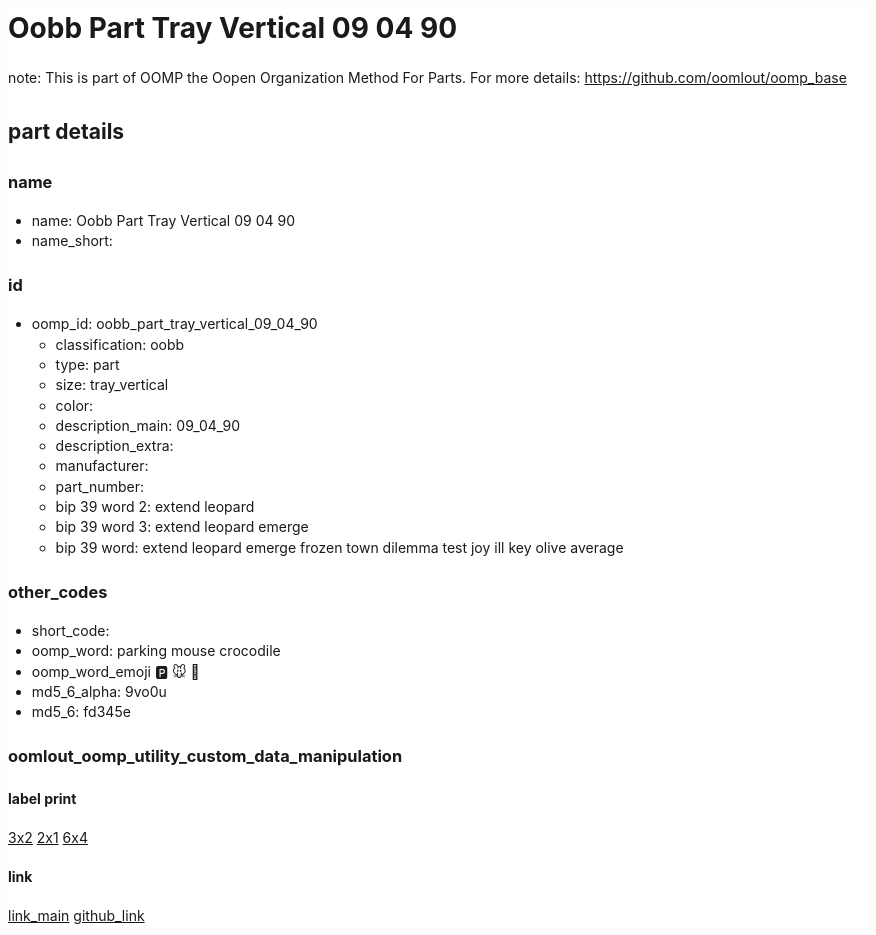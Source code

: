 # Oobb Part Tray Vertical 09 04 90  

note: This is part of OOMP the Oopen Organization Method For Parts. For more details: https://github.com/oomlout/oomp_base

##  part details





### name
* name: Oobb Part Tray Vertical 09 04 90
* name_short: 
### id
* oomp_id: oobb_part_tray_vertical_09_04_90
  * classification: oobb
  * type: part
  * size: tray_vertical
  * color: 
  * description_main: 09_04_90
  * description_extra: 
  * manufacturer: 
  * part_number: 
  * bip 39 word 2: extend leopard
  * bip 39 word 3: extend leopard emerge
  * bip 39 word: extend leopard emerge frozen town dilemma test joy ill key olive average

### other_codes
* short_code: 
* oomp_word: parking mouse crocodile
* oomp_word_emoji :parking: :mouse: :crocodile:
* md5_6_alpha: 9vo0u
* md5_6: fd345e






### oomlout_oomp_utility_custom_data_manipulation
#### label print
[3x2](http://192.168.1.245:1112/?label=oomp%209vo0u)
[2x1](http://192.168.1.242:1112/?label=oomp%209vo0u)
[6x4](http://192.168.1.55:1112/?label=oomp%209vo0u)    

#### link

[link_main](https://github.com/oomlout/oomlout_oomp_current_version_messy/tree/main/parts/oobb_part_tray_vertical_09_04_90) [github_link](https://github.com/oomlout/oomlout_oomp_part_src/tree/main/parts/oobb_part_tray_vertical_09_04_90)                             
